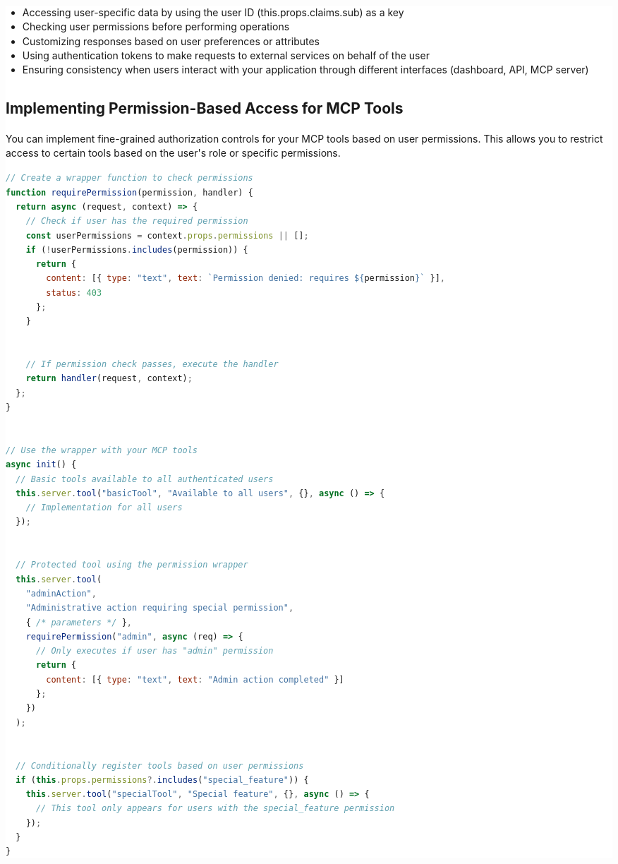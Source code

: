 * Accessing user-specific data by using the user ID (this.props.claims.sub) as a key
* Checking user permissions before performing operations
* Customizing responses based on user preferences or attributes
* Using authentication tokens to make requests to external services on behalf of the user
* Ensuring consistency when users interact with your application through different interfaces (dashboard, API, MCP server)

## Implementing Permission-Based Access for MCP Tools

You can implement fine-grained authorization controls for your MCP tools based on user permissions. This allows you to restrict access to certain tools based on the user's role or specific permissions.

```js
// Create a wrapper function to check permissions
function requirePermission(permission, handler) {
  return async (request, context) => {
    // Check if user has the required permission
    const userPermissions = context.props.permissions || [];
    if (!userPermissions.includes(permission)) {
      return {
        content: [{ type: "text", text: `Permission denied: requires ${permission}` }],
        status: 403
      };
    }


    // If permission check passes, execute the handler
    return handler(request, context);
  };
}


// Use the wrapper with your MCP tools
async init() {
  // Basic tools available to all authenticated users
  this.server.tool("basicTool", "Available to all users", {}, async () => {
    // Implementation for all users
  });


  // Protected tool using the permission wrapper
  this.server.tool(
    "adminAction",
    "Administrative action requiring special permission",
    { /* parameters */ },
    requirePermission("admin", async (req) => {
      // Only executes if user has "admin" permission
      return {
        content: [{ type: "text", text: "Admin action completed" }]
      };
    })
  );


  // Conditionally register tools based on user permissions
  if (this.props.permissions?.includes("special_feature")) {
    this.server.tool("specialTool", "Special feature", {}, async () => {
      // This tool only appears for users with the special_feature permission
    });
  }
}
```
